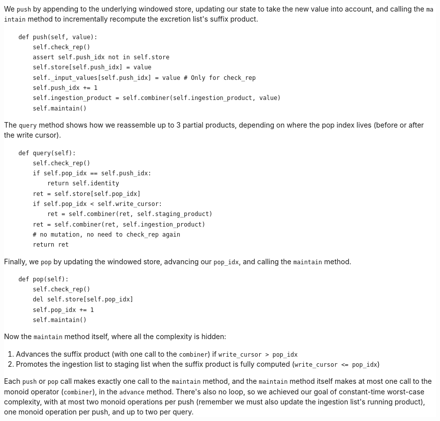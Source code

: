 We `push` by appending to the underlying windowed store,
updating our state to take the new value into account,
and calling the `maintain` method to incrementally recompute the excretion list's suffix product.

```
    def push(self, value):
        self.check_rep()
        assert self.push_idx not in self.store
        self.store[self.push_idx] = value
        self._input_values[self.push_idx] = value # Only for check_rep
        self.push_idx += 1
        self.ingestion_product = self.combiner(self.ingestion_product, value)
        self.maintain()
```

The `query` method shows how we reassemble up to 3 partial products,
depending on where the pop index lives (before or after the write cursor).

```
    def query(self):
        self.check_rep()
        if self.pop_idx == self.push_idx:
            return self.identity
        ret = self.store[self.pop_idx]
        if self.pop_idx < self.write_cursor:
            ret = self.combiner(ret, self.staging_product)
        ret = self.combiner(ret, self.ingestion_product)
        # no mutation, no need to check_rep again
        return ret
```

Finally, we `pop` by updating the windowed store,
advancing our `pop_idx`, and calling the `maintain` method.

```
    def pop(self):
        self.check_rep()
        del self.store[self.pop_idx]
        self.pop_idx += 1
        self.maintain()
```

Now the `maintain` method itself, where all the complexity is hidden:

1. Advances the suffix product (with one call to the `combiner`) if `write_cursor > pop_idx`
2. Promotes the ingestion list to staging list when the suffix product is fully computed (`write_cursor <= pop_idx`)

Each `push` or `pop` call makes exactly one call to the `maintain` method,
and the `maintain` method itself makes at most one call to the monoid operator (`combiner`), in the `advance` method.
There's also no loop, so we achieved our goal of constant-time worst-case complexity,
with at most two monoid operations per push (remember we must also update the ingestion list's running product),
one monoid operation per push, and up to two per query.


[^min-queue]: For min/max-augmented queues, [Shachaf links to](https://gts.y.la/@shachaf/statuses/01K2NBCESQ77VG6CCPARSTV7BA) this [other amortised data structure](https://cp-algorithms.com/data_structures/stack_queue_modification.html#queue-modification-method-1) that sparsifies a queue to hold only values that would be the minimum (resp. maximum) value in the queue if they were at the head. Equivalently, each value in the queue is less than (resp. greater than) everything *later* in the queue. That's not a property we can enforce by filtering insertions; we must instead drop a variable-length suffix of the monotonic queue before appending to it. A lot of queue representations let us do that with a (rotated) binary search and a constant-time truncation, so it's reasonable as a deamortised implementation. However, the trick doesn't generalise well, and already when tracking extrema (i.e., min *and* max, which would require one min-queue and another distinct max-queue), the constant factors might be better for a single instance of the more general data structure described here.
[^Pebay]: Aggregation operators are often commutative (all the examples I listed commute, including [one-pass moments](https://www.osti.gov/servlets/purl/1028931)), but FIFO queues apparently get in the way of exploiting commutativity.
[^semigroup]: Assuming only associativity yields a [semigroup](https://mathworld.wolfram.com/Semigroup.html), but we can trivially upgrade a semigroup to a monoid with a sentinel identity value (e.g., `Option<T>` instead of `T`).
[^okasaki]: One could also augment a [purely functional deque](https://www.cambridge.org/core/journals/journal-of-functional-programming/article/simple-and-efficient-purely-functional-queues-and-deques/7B3036772616B39E87BF7FBD119015AB). I expect less than amazing constant factors out of that approach (the DABA papers imply as much, when they explain how Okasaki's constant-time purely functional deque was the inspiration for the data structure).
[^pearls]: Your surprise may vary. I find clever "magic tricks" like this one and others that the Oxford branch of FP seems to be fond of are maybe useful to convince one's self of an algorithm's correctness, but not so much when it comes to fostering the sort of deep understanding that leads to discovering new ones (and there are [folks who recognise the issue and want to fix it](https://kolektiva.social/@beka_valentine/114691133676966456)).
[^diff]: The improvement stems from a minor difference in scheduling. In this post, `query` may perform one more multiplications than DABA's (two instead of one), because DABA incrementally computes the additional product ahead of time. That's not a big change to the invariants, but computing `query`'s extra product on demand is never worse, at least in terms of complexity, than doing the same ahead of time: if we always query the total product after each pop, we just moved the same work to different subroutines, but laziness pays off when there are many pops per query (many queries per pop can be handled with a cache).
[^partial]: It's tempting to promote only a prefix of the ingestion list, but that introduces a sort of circularity because we'd have to find the monoid products of both the upgraded prefix and the remaining suffix... in constant time.